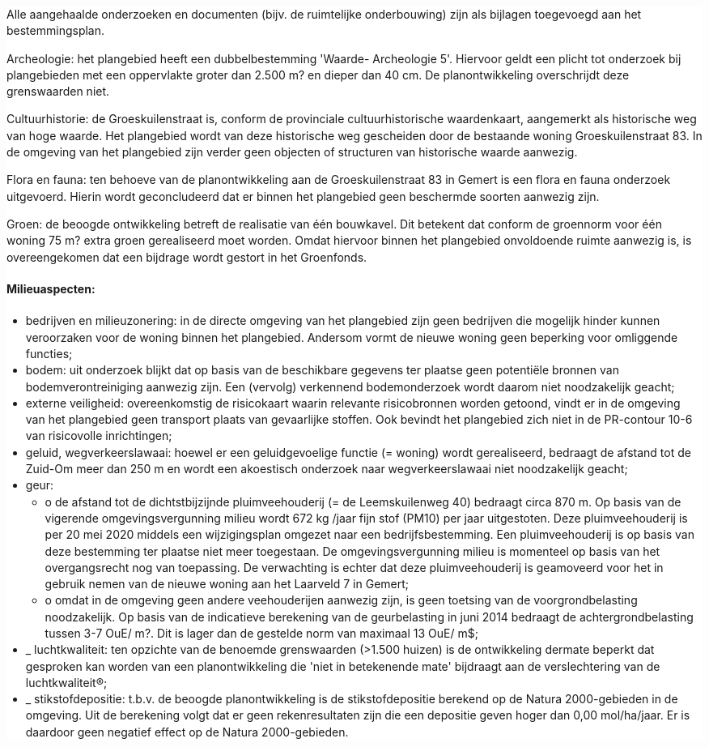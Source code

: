 Alle aangehaalde onderzoeken en documenten (bijv. de ruimtelijke onderbouwing) zijn als bijlagen toegevoegd aan het bestemmingsplan.

Archeologie: het plangebied heeft een dubbelbestemming 'Waarde- Archeologie 5'. Hiervoor geldt een plicht tot onderzoek bij plangebieden met een oppervlakte groter dan 2.500 m? en dieper dan 40 cm. De planontwikkeling overschrijdt deze grenswaarden niet.

Cultuurhistorie: de Groeskuilenstraat is, conform de provinciale cultuurhistorische waardenkaart, aangemerkt als historische weg van hoge waarde. Het plangebied wordt van deze historische weg gescheiden door de bestaande woning Groeskuilenstraat 83. In de omgeving van het plangebied zijn verder geen objecten of structuren van historische waarde aanwezig. 

Flora en fauna: ten behoeve van de planontwikkeling aan de Groeskuilenstraat 83 in Gemert is een flora en fauna onderzoek uitgevoerd. Hierin wordt geconcludeerd dat er binnen het plangebied geen beschermde soorten aanwezig zijn.

Groen: de beoogde ontwikkeling betreft de realisatie van één bouwkavel. Dit betekent dat conform de groennorm voor één woning 75 m? extra groen gerealiseerd moet worden. Omdat hiervoor binnen het plangebied onvoldoende ruimte aanwezig is, is overeengekomen dat een bijdrage wordt gestort in het Groenfonds.

#### Milieuaspecten:

- bedrijven en milieuzonering: in de directe omgeving van het plangebied zijn geen bedrijven die mogelijk hinder kunnen veroorzaken voor de woning binnen het plangebied. Andersom vormt de nieuwe woning geen beperking voor omliggende functies;
- bodem: uit onderzoek blijkt dat op basis van de beschikbare gegevens ter plaatse geen potentiële bronnen van bodemverontreiniging aanwezig zijn. Een (vervolg) verkennend bodemonderzoek wordt daarom niet noodzakelijk geacht;
- externe veiligheid: overeenkomstig de risicokaart waarin relevante risicobronnen worden getoond, vindt er in de omgeving van het plangebied geen transport plaats van gevaarlijke stoffen. Ook bevindt het plangebied zich niet in de PR-contour 10-6 van risicovolle inrichtingen;
- geluid, wegverkeerslawaai: hoewel er een geluidgevoelige functie (= woning) wordt gerealiseerd, bedraagt de afstand tot de Zuid-Om meer dan 250 m en wordt een akoestisch onderzoek naar wegverkeerslawaai niet noodzakelijk geacht;
- geur:
	- o de afstand tot de dichtstbijzijnde pluimveehouderij (= de Leemskuilenweg 40) bedraagt circa 870 m. Op basis van de vigerende omgevingsvergunning milieu wordt 672 kg /jaar fijn stof (PM10) per jaar uitgestoten. Deze pluimveehouderij is per 20 mei 2020 middels een wijzigingsplan omgezet naar een bedrijfsbestemming. Een pluimveehouderij is op basis van deze bestemming ter plaatse niet meer toegestaan. De omgevingsvergunning milieu is momenteel op basis van het overgangsrecht nog van toepassing. De verwachting is echter dat deze pluimveehouderij is geamoveerd voor het in gebruik nemen van de nieuwe woning aan het Laarveld 7 in Gemert;
	- o omdat in de omgeving geen andere veehouderijen aanwezig zijn, is geen toetsing van de voorgrondbelasting noodzakelijk. Op basis van de indicatieve berekening van de geurbelasting in juni 2014 bedraagt de achtergrondbelasting tussen 3-7 OuE/ m?. Dit is lager dan de gestelde norm van maximaal 13 OuE/ m\$;
- _ luchtkwaliteit: ten opzichte van de benoemde grenswaarden (>1.500 huizen) is de ontwikkeling dermate beperkt dat gesproken kan worden van een planontwikkeling die 'niet in betekenende mate' bijdraagt aan de verslechtering van de luchtkwaliteit®;
- _ stikstofdepositie: t.b.v. de beoogde planontwikkeling is de stikstofdepositie berekend op de Natura 2000-gebieden in de omgeving. Uit de berekening volgt dat er geen rekenresultaten zijn die een depositie geven hoger dan 0,00 mol/ha/jaar. Er is daardoor geen negatief effect op de Natura 2000-gebieden.
